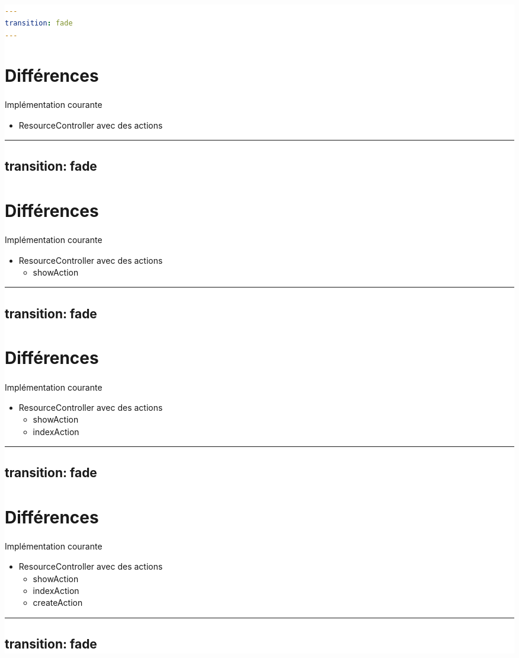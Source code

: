 ```yaml
---
transition: fade
---
```


# Différences

Implémentation courante

* ResourceController avec des actions

---
transition: fade
---

# Différences

Implémentation courante

* ResourceController avec des actions
    * showAction

---
transition: fade
---

# Différences

Implémentation courante

* ResourceController avec des actions
    * showAction
    * indexAction

---
transition: fade
---

# Différences

Implémentation courante

* ResourceController avec des actions
    * showAction
    * indexAction
    * createAction

---
transition: fade
---

